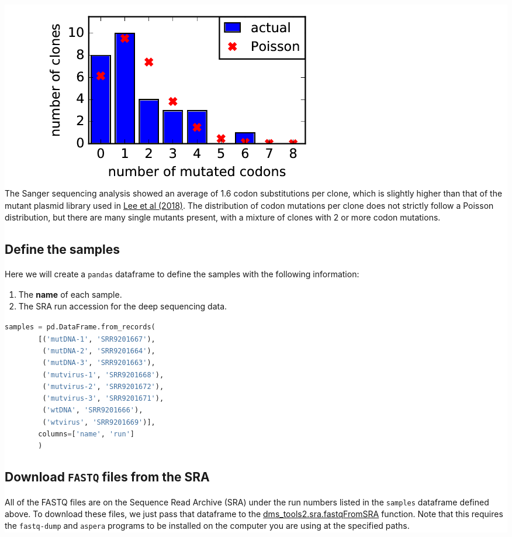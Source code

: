 
![png](analysis_notebook_files/analysis_notebook_16_0.png)


The Sanger sequencing analysis showed an average of 1.6 codon substitutions per clone, which is slightly higher than that of the mutant plasmid library used in [Lee et al (2018)](https://www.pnas.org/content/115/35/E8276).
The distribution of codon mutations per clone does not strictly follow a Poisson distribution, but there are many single mutants present, with a mixture of clones with 2 or more codon mutations.

## Define the samples

Here we will create a `pandas` dataframe to define the samples with the following information:
1. The **name** of each sample.
2. The SRA run accession for the deep sequencing data.


```python
samples = pd.DataFrame.from_records(
        [('mutDNA-1', 'SRR9201667'),
         ('mutDNA-2', 'SRR9201664'),
         ('mutDNA-3', 'SRR9201663'),
         ('mutvirus-1', 'SRR9201668'),
         ('mutvirus-2', 'SRR9201672'),
         ('mutvirus-3', 'SRR9201671'),
         ('wtDNA', 'SRR9201666'),
         ('wtvirus', 'SRR9201669')],
        columns=['name', 'run']
        )
```

## Download `FASTQ` files from the SRA

All of the FASTQ files are on the Sequence Read Archive (SRA) under the run numbers listed in the `samples` dataframe defined above. To download these files, we just pass that dataframe to the [dms_tools2.sra.fastqFromSRA](https://jbloomlab.github.io/dms_tools2/dms_tools2.sra.html#dms_tools2.sra.fastqFromSRA) function. Note that this requires the `fastq-dump` and `aspera` programs to be installed on the computer you are using at the specified paths.
